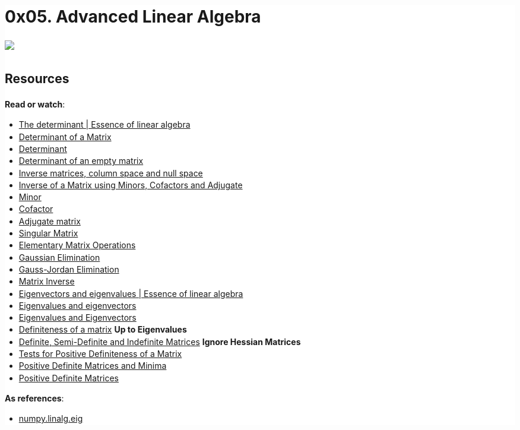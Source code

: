 # 0x05. Advanced Linear Algebra


![](https://holbertonintranet.s3.amazonaws.com/uploads/medias/2018/9/dfef9b5a1411d49808c1.jpg?X-Amz-Algorithm=AWS4-HMAC-SHA256&X-Amz-Credential=AKIARDDGGGOU5BHMTQX4%2F20220720%2Fus-east-1%2Fs3%2Faws4_request&X-Amz-Date=20220720T232321Z&X-Amz-Expires=86400&X-Amz-SignedHeaders=host&X-Amz-Signature=3debce78b1629ca4677322bf0afca17ab4c2f2d3a060e5812ce2485f53793566)

## Resources

**Read or watch**:

-   [The determinant | Essence of linear algebra](https://intranet.hbtn.io/rltoken/F61LWMDnv216TI4VURIavQ "The determinant | Essence of linear algebra")
-   [Determinant of a Matrix](https://intranet.hbtn.io/rltoken/d_uY4uoRqk7EU4Pg9qz7Ig "Determinant of a Matrix")
-   [Determinant](https://intranet.hbtn.io/rltoken/eLZ_J1BAltkAFuNsOhutKQ "Determinant")
-   [Determinant of an empty matrix](https://intranet.hbtn.io/rltoken/5REQT4orNW4FNpoDdy0RLg "Determinant of an empty matrix")
-   [Inverse matrices, column space and null space](https://intranet.hbtn.io/rltoken/5alpJ5Uyeb8QWaWmKeIFcA "Inverse matrices, column space and null space")
-   [Inverse of a Matrix using Minors, Cofactors and Adjugate](https://intranet.hbtn.io/rltoken/nAtBpV2gGB1PhMtfw8JWww "Inverse of a Matrix using Minors, Cofactors and Adjugate")
-   [Minor](https://intranet.hbtn.io/rltoken/IAjFHGF9pgUlajyVY0ytaA "Minor")
-   [Cofactor](https://intranet.hbtn.io/rltoken/KykXUKmSVLjYmT7z_Nc07g "Cofactor")
-   [Adjugate matrix](https://intranet.hbtn.io/rltoken/30NiZqFhPtoe61DUmXkUCA "Adjugate matrix")
-   [Singular Matrix](https://intranet.hbtn.io/rltoken/Wdpp4xtLOgxFq5kGyBpZsw "Singular Matrix")
-   [Elementary Matrix Operations](https://intranet.hbtn.io/rltoken/fAyfVsVuokMPK-z9FF7bjw "Elementary Matrix Operations")
-   [Gaussian Elimination](https://intranet.hbtn.io/rltoken/VTo7Q09EqloHCv-q6XGw3g "Gaussian Elimination")
-   [Gauss-Jordan Elimination](https://intranet.hbtn.io/rltoken/CMLsBAfm0W4uqe2r_Oezkw "Gauss-Jordan Elimination")
-   [Matrix Inverse](https://intranet.hbtn.io/rltoken/2Oz0LITPFPX9PTNn9zqrwQ "Matrix Inverse")
-   [Eigenvectors and eigenvalues | Essence of linear algebra](https://intranet.hbtn.io/rltoken/E8_Gy9NO7Gjb4LxN0jUFWQ "Eigenvectors and eigenvalues | Essence of linear algebra")
-   [Eigenvalues and eigenvectors](https://intranet.hbtn.io/rltoken/n1w31RZHRl8_tNhUY1-TRA "Eigenvalues and eigenvectors")
-   [Eigenvalues and Eigenvectors](https://intranet.hbtn.io/rltoken/ZSkHYcwTonsySFhCBrM8uA "Eigenvalues and Eigenvectors")
-   [Definiteness of a matrix](https://intranet.hbtn.io/rltoken/qODLYtIIrUMQLsEENialNQ "Definiteness of a matrix")  **Up to Eigenvalues**
-   [Definite, Semi-Definite and Indefinite Matrices](https://intranet.hbtn.io/rltoken/cuiQxdTiqu_4T4k2kVVelQ "Definite, Semi-Definite and Indefinite Matrices")  **Ignore Hessian Matrices**
-   [Tests for Positive Definiteness of a Matrix](https://intranet.hbtn.io/rltoken/rYtty7OT1dlzKac_-QGPhA "Tests for Positive Definiteness of a Matrix")
-   [Positive Definite Matrices and Minima](https://intranet.hbtn.io/rltoken/S-Yndhr3Pr-rTmzGgiIHTQ "Positive Definite Matrices and Minima")
-   [Positive Definite Matrices](https://intranet.hbtn.io/rltoken/j-ejEoIpd7Cg6SxMlChpew "Positive Definite Matrices")

**As references**:

-   [numpy.linalg.eig](https://intranet.hbtn.io/rltoken/AiJWrZH4RCkUydqzEeut-A "numpy.linalg.eig")
